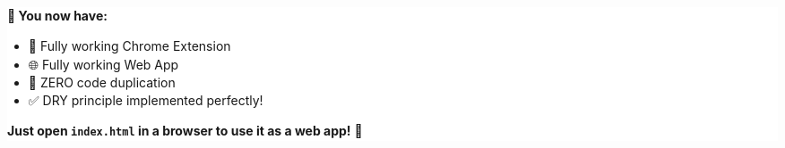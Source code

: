 
**🎉 You now have:**
- 🔧 Fully working Chrome Extension
- 🌐 Fully working Web App
- 🎯 ZERO code duplication
- ✅ DRY principle implemented perfectly!

**Just open `index.html` in a browser to use it as a web app!** 🚀

